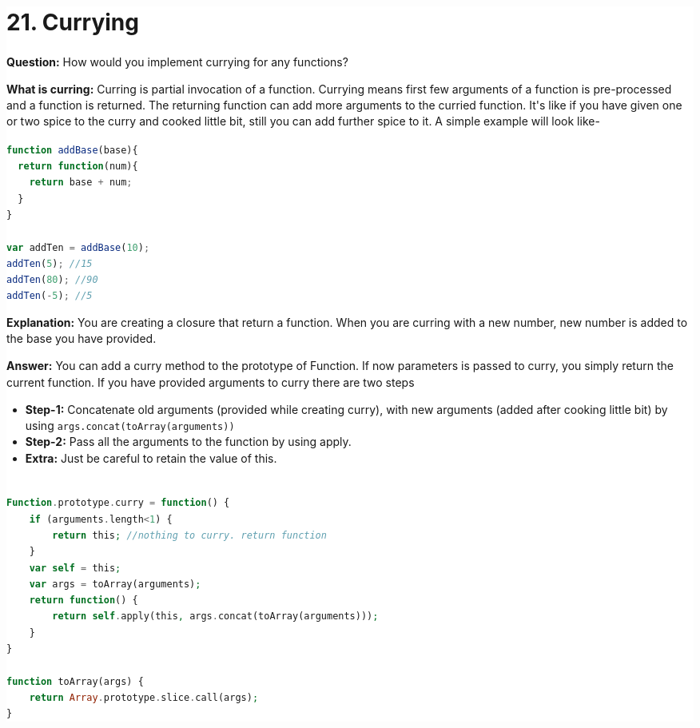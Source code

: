 # **21. Currying**

**Question:** How would you implement currying for any functions?

**What is curring:** Curring is partial invocation of a function. Currying means first few arguments of a function is pre-processed and a function is returned. The returning function can add more arguments to the curried function. It's like if you have given one or two spice to the curry and cooked little bit, still you can add further spice to it. A simple example will look like-

```jsx
function addBase(base){
  return function(num){
    return base + num;
  }
}

var addTen = addBase(10);
addTen(5); //15
addTen(80); //90
addTen(-5); //5

```

**Explanation:** You are creating a closure that return a function. When you are curring with a new number, new number is added to the base you have provided.

**Answer:** You can add a curry method to the prototype of Function. If now parameters is passed to curry, you simply return the current function. If you have provided arguments to curry there are two steps

- **Step-1:** Concatenate old arguments (provided while creating curry), with new arguments (added after cooking little bit) by using `args.concat(toArray(arguments))`
- **Step-2:** Pass all the arguments to the function by using apply.
- **Extra:** Just be careful to retain the value of this.

```php

Function.prototype.curry = function() {
    if (arguments.length<1) {
        return this; //nothing to curry. return function
    }
    var self = this;
    var args = toArray(arguments);
    return function() {
        return self.apply(this, args.concat(toArray(arguments)));
    }
}

function toArray(args) {
    return Array.prototype.slice.call(args);
}

```

